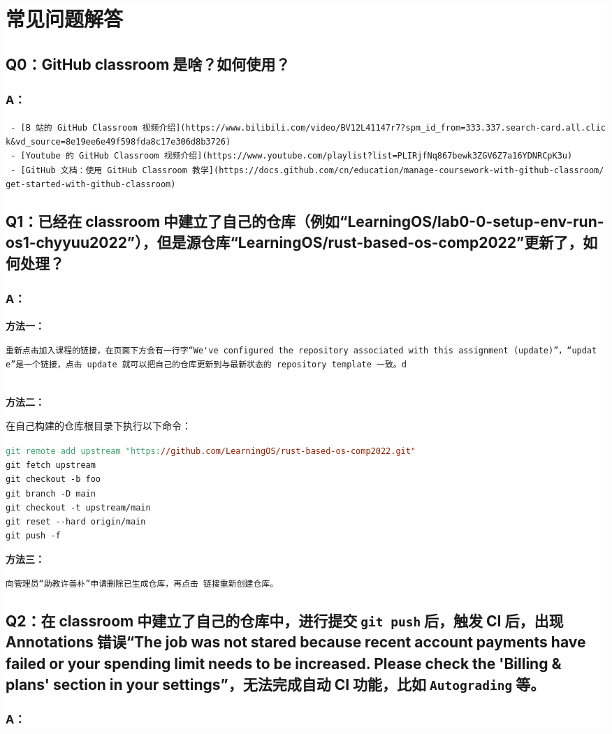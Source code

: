 # 常见问题解答

## Q0：GitHub classroom 是啥？如何使用？

### A：

     - [B 站的 GitHub Classroom 视频介绍](https://www.bilibili.com/video/BV12L41147r7?spm_id_from=333.337.search-card.all.click&vd_source=8e19ee6e49f598fda8c17e306d8b3726) 
     - [Youtube 的 GitHub Classroom 视频介绍](https://www.youtube.com/playlist?list=PLIRjfNq867bewk3ZGV6Z7a16YDNRCpK3u)
     - [GitHub 文档：使用 GitHub Classroom 教学](https://docs.github.com/cn/education/manage-coursework-with-github-classroom/get-started-with-github-classroom)
  
## Q1：已经在 classroom 中建立了自己的仓库（例如“LearningOS/lab0-0-setup-env-run-os1-chyyuu2022”），但是源仓库“LearningOS/rust-based-os-comp2022”更新了，如何处理？

### A：

**方法一：**

    重新点击加入课程的链接，在页面下方会有一行字“We've configured the repository associated with this assignment (update)”，“update”是一个链接，点击 update 就可以把自己的仓库更新到与最新状态的 repository template 一致。d

​      
**方法二：**

在自己构建的仓库根目录下执行以下命令：

```makefile
git remote add upstream "https://github.com/LearningOS/rust-based-os-comp2022.git"
git fetch upstream
git checkout -b foo
git branch -D main
git checkout -t upstream/main
git reset --hard origin/main
git push -f
```

**方法三：**
  
    向管理员“助教许善朴”申请删除已生成仓库，再点击 链接重新创建仓库。

##  Q2：在 classroom 中建立了自己的仓库中，进行提交 `git push` 后，触发 CI 后，出现 Annotations 错误“The job was not stared because recent account payments have failed or your spending limit needs to be increased. Please check the 'Billing & plans' section in your settings”，无法完成自动 CI 功能，比如 `Autograding` 等。

### A：
